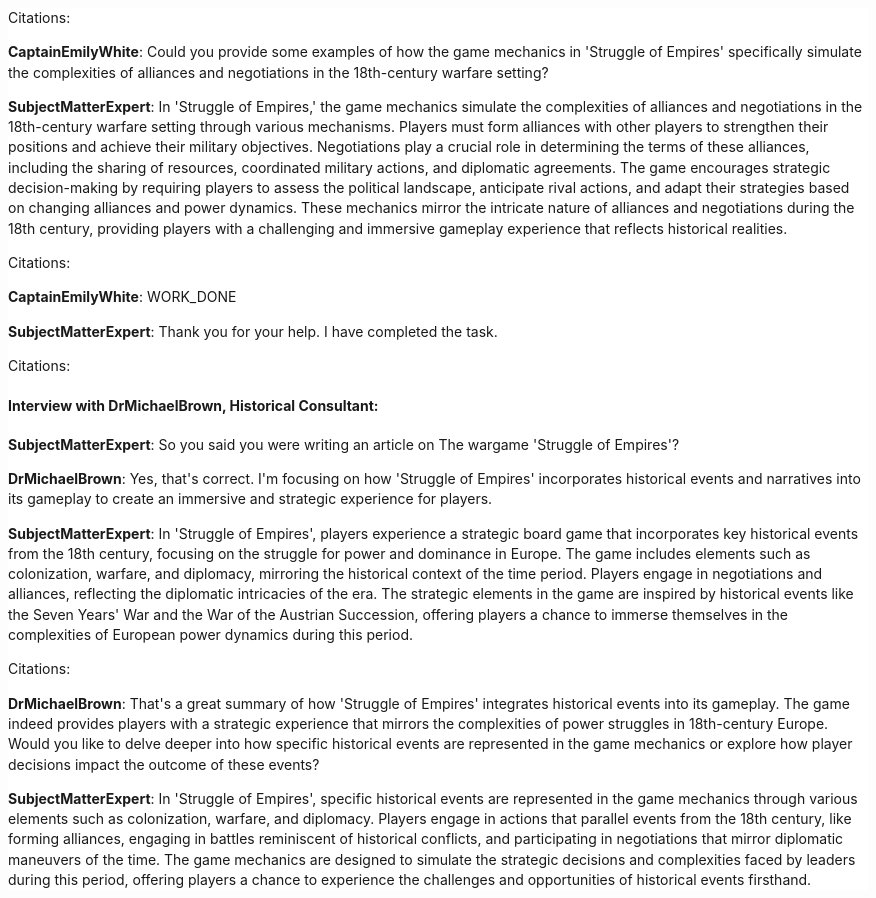 Citations:



**CaptainEmilyWhite**: Could you provide some examples of how the game mechanics in 'Struggle of Empires' specifically simulate the complexities of alliances and negotiations in the 18th-century warfare setting?

**SubjectMatterExpert**: In 'Struggle of Empires,' the game mechanics simulate the complexities of alliances and negotiations in the 18th-century warfare setting through various mechanisms. Players must form alliances with other players to strengthen their positions and achieve their military objectives. Negotiations play a crucial role in determining the terms of these alliances, including the sharing of resources, coordinated military actions, and diplomatic agreements. The game encourages strategic decision-making by requiring players to assess the political landscape, anticipate rival actions, and adapt their strategies based on changing alliances and power dynamics. These mechanics mirror the intricate nature of alliances and negotiations during the 18th century, providing players with a challenging and immersive gameplay experience that reflects historical realities.

Citations:



**CaptainEmilyWhite**: WORK_DONE

**SubjectMatterExpert**: Thank you for your help. I have completed the task.

Citations:


#### Interview with DrMichaelBrown, Historical Consultant:

**SubjectMatterExpert**: So you said you were writing an article on The wargame 'Struggle of Empires'?

**DrMichaelBrown**: Yes, that's correct. I'm focusing on how 'Struggle of Empires' incorporates historical events and narratives into its gameplay to create an immersive and strategic experience for players.

**SubjectMatterExpert**: In 'Struggle of Empires', players experience a strategic board game that incorporates key historical events from the 18th century, focusing on the struggle for power and dominance in Europe. The game includes elements such as colonization, warfare, and diplomacy, mirroring the historical context of the time period. Players engage in negotiations and alliances, reflecting the diplomatic intricacies of the era. The strategic elements in the game are inspired by historical events like the Seven Years' War and the War of the Austrian Succession, offering players a chance to immerse themselves in the complexities of European power dynamics during this period.

Citations:

[1]: https://boardgamegeek.com/boardgame/6255/struggle-empires
[2]: https://boardgamegeek.com/thread/2001097/historical-events-influence-gameplay

**DrMichaelBrown**: That's a great summary of how 'Struggle of Empires' integrates historical events into its gameplay. The game indeed provides players with a strategic experience that mirrors the complexities of power struggles in 18th-century Europe. Would you like to delve deeper into how specific historical events are represented in the game mechanics or explore how player decisions impact the outcome of these events?

**SubjectMatterExpert**: In 'Struggle of Empires', specific historical events are represented in the game mechanics through various elements such as colonization, warfare, and diplomacy. Players engage in actions that parallel events from the 18th century, like forming alliances, engaging in battles reminiscent of historical conflicts, and participating in negotiations that mirror diplomatic maneuvers of the time. The game mechanics are designed to simulate the strategic decisions and complexities faced by leaders during this period, offering players a chance to experience the challenges and opportunities of historical events firsthand.
